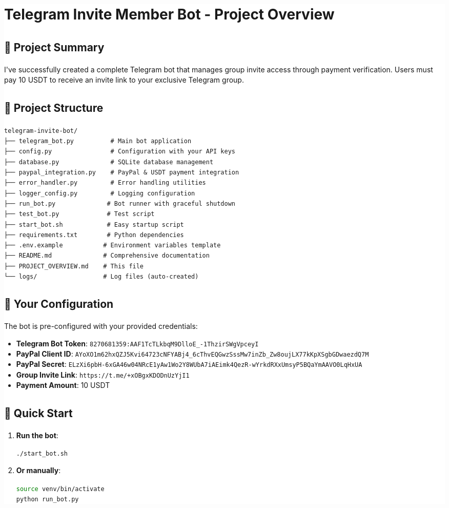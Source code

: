 # Telegram Invite Member Bot - Project Overview

## 🎯 Project Summary

I've successfully created a complete Telegram bot that manages group invite access through payment verification. Users must pay 10 USDT to receive an invite link to your exclusive Telegram group.

## 📁 Project Structure

```
telegram-invite-bot/
├── telegram_bot.py          # Main bot application
├── config.py                # Configuration with your API keys
├── database.py              # SQLite database management
├── paypal_integration.py    # PayPal & USDT payment integration
├── error_handler.py         # Error handling utilities
├── logger_config.py         # Logging configuration
├── run_bot.py              # Bot runner with graceful shutdown
├── test_bot.py             # Test script
├── start_bot.sh            # Easy startup script
├── requirements.txt        # Python dependencies
├── .env.example           # Environment variables template
├── README.md              # Comprehensive documentation
├── PROJECT_OVERVIEW.md    # This file
└── logs/                  # Log files (auto-created)
```

## 🔑 Your Configuration

The bot is pre-configured with your provided credentials:

- **Telegram Bot Token**: `8270681359:AAF1TcTLkbqM9DlloE_-1ThzirSWgVpceyI`
- **PayPal Client ID**: `AYoXO1m62hxQZJ5Kvi64723cNFYABj4_6cThvEQGwzSssMw7inZb_Zw8oujLX77kKpXSgbGDwaezdQ7M`
- **PayPal Secret**: `ELzXi6pbH-6xGA46w04NRcE1yAw1Wo2Y8WUbA7iAEimk4QezR-wYrkdRXxUmsyP5BQaYmAAVO0LqHxUA`
- **Group Invite Link**: `https://t.me/+xOBgxKDODnUzYjI1`
- **Payment Amount**: 10 USDT

## 🚀 Quick Start

1. **Run the bot**:
   ```bash
   ./start_bot.sh
   ```

2. **Or manually**:
   ```bash
   source venv/bin/activate
   python run_bot.py
   ```
